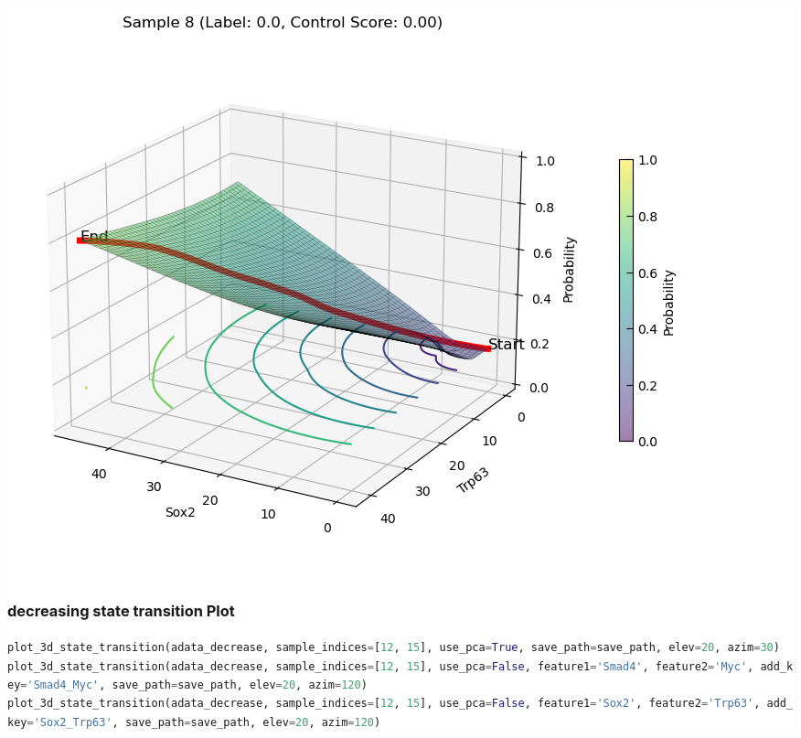 ![png](output_38_27.png)
    

### decreasing state transition Plot


```python
plot_3d_state_transition(adata_decrease, sample_indices=[12, 15], use_pca=True, save_path=save_path, elev=20, azim=30)
plot_3d_state_transition(adata_decrease, sample_indices=[12, 15], use_pca=False, feature1='Smad4', feature2='Myc', add_key='Smad4_Myc', save_path=save_path, elev=20, azim=120)
plot_3d_state_transition(adata_decrease, sample_indices=[12, 15], use_pca=False, feature1='Sox2', feature2='Trp63', add_key='Sox2_Trp63', save_path=save_path, elev=20, azim=120)
```
    